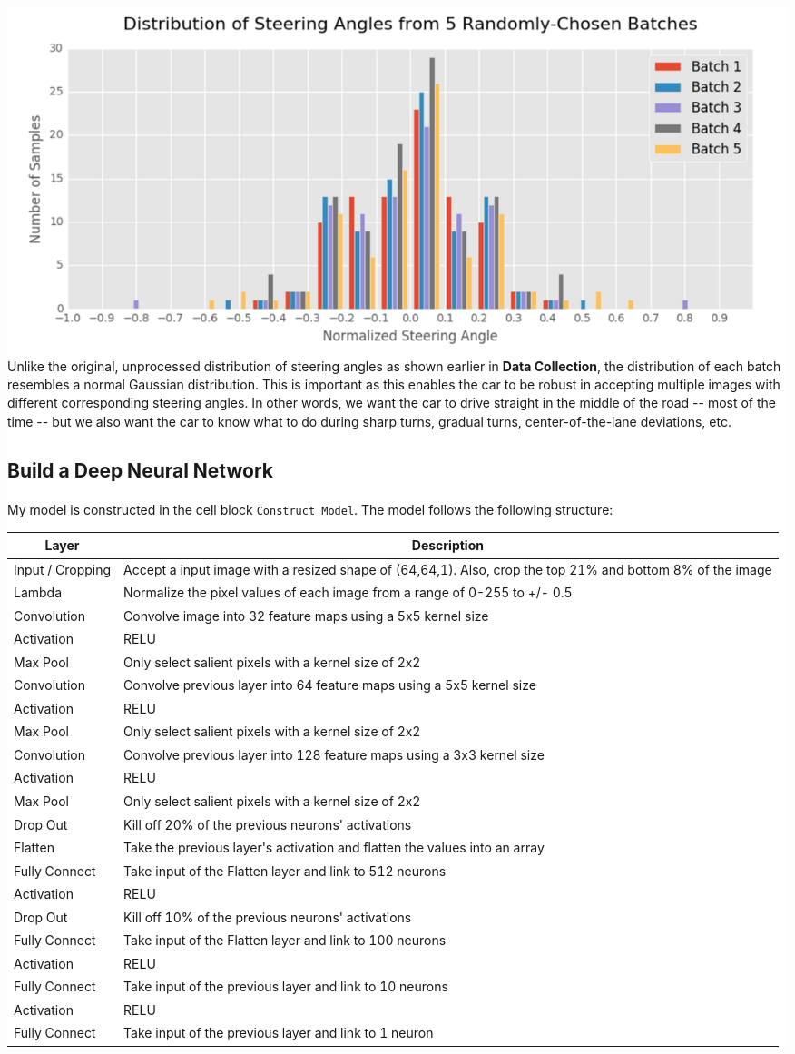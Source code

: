 ![](./write-up/batch-distribution.png)
Unlike the original, unprocessed distribution of steering angles as shown earlier in **Data Collection**, the distribution of each batch resembles a normal Gaussian distribution. This is important as this enables the car to be robust in accepting multiple images with different corresponding steering angles. In other words, we want the car to drive straight in the middle of the road -- most of the time -- but we also want the car to know what to do during sharp turns, gradual turns, center-of-the-lane deviations, etc.

## Build a Deep Neural Network
My model is constructed in the cell block `Construct Model`.
The model follows the following structure:

Layer | Description
------|------------
Input / Cropping | Accept a input image with a resized shape of (64,64,1). Also, crop the top 21% and bottom 8% of the image
Lambda | Normalize the pixel values of each image from a range of 0-255 to +/- 0.5
Convolution | Convolve image into 32 feature maps using a 5x5 kernel size
Activation | RELU
Max Pool | Only select salient pixels with a kernel size of 2x2
Convolution | Convolve previous layer into 64 feature maps using a 5x5 kernel size
Activation | RELU
Max Pool | Only select salient pixels with a kernel size of 2x2
Convolution | Convolve previous layer into 128 feature maps using a 3x3 kernel size
Activation | RELU
Max Pool | Only select salient pixels with a kernel size of 2x2
Drop Out | Kill off 20% of the previous neurons' activations
Flatten | Take the previous layer's activation and flatten the values into an array
Fully Connect | Take input of the Flatten layer and link to 512 neurons
Activation | RELU
Drop Out | Kill off 10% of the previous neurons' activations
Fully Connect | Take input of the Flatten layer and link to 100 neurons
Activation | RELU
Fully Connect | Take input of the previous layer and link to 10 neurons
Activation | RELU
Fully Connect | Take input of the previous layer and link to 1 neuron
